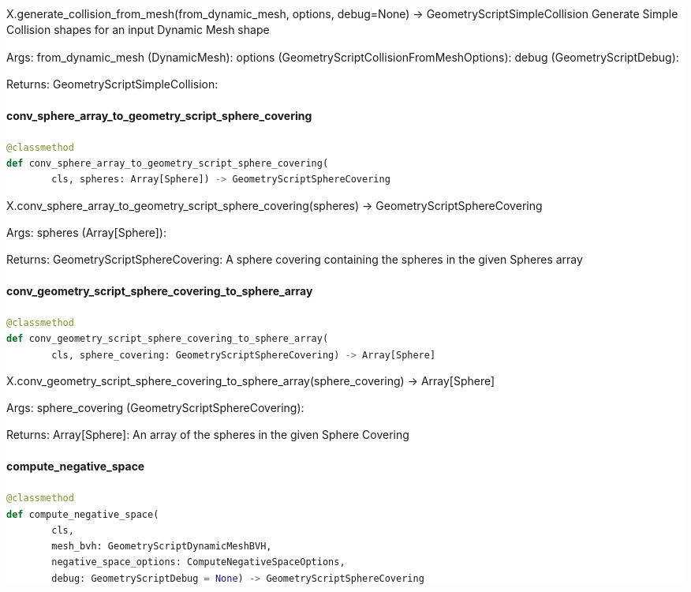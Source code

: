 X.generate_collision_from_mesh(from_dynamic_mesh, options, debug=None) -> GeometryScriptSimpleCollision
Generate Simple Collision shapes for an input Dynamic Mesh shape

Args:
    from_dynamic_mesh (DynamicMesh): 
    options (GeometryScriptCollisionFromMeshOptions): 
    debug (GeometryScriptDebug): 

Returns:
    GeometryScriptSimpleCollision:

<a id="unreal.GeometryScript_Collision.conv_sphere_array_to_geometry_script_sphere_covering"></a>

#### conv_sphere_array_to_geometry_script_sphere_covering

```python
@classmethod
def conv_sphere_array_to_geometry_script_sphere_covering(
        cls, spheres: Array[Sphere]) -> GeometryScriptSphereCovering
```

X.conv_sphere_array_to_geometry_script_sphere_covering(spheres) -> GeometryScriptSphereCovering


Args:
    spheres (Array[Sphere]): 

Returns:
    GeometryScriptSphereCovering: A sphere covering containing the spheres in the given Spheres array

<a id="unreal.GeometryScript_Collision.conv_geometry_script_sphere_covering_to_sphere_array"></a>

#### conv_geometry_script_sphere_covering_to_sphere_array

```python
@classmethod
def conv_geometry_script_sphere_covering_to_sphere_array(
        cls, sphere_covering: GeometryScriptSphereCovering) -> Array[Sphere]
```

X.conv_geometry_script_sphere_covering_to_sphere_array(sphere_covering) -> Array[Sphere]


Args:
    sphere_covering (GeometryScriptSphereCovering): 

Returns:
    Array[Sphere]: An array of the spheres in the given Sphere Covering

<a id="unreal.GeometryScript_Collision.compute_negative_space"></a>

#### compute_negative_space

```python
@classmethod
def compute_negative_space(
        cls,
        mesh_bvh: GeometryScriptDynamicMeshBVH,
        negative_space_options: ComputeNegativeSpaceOptions,
        debug: GeometryScriptDebug = None) -> GeometryScriptSphereCovering
```
